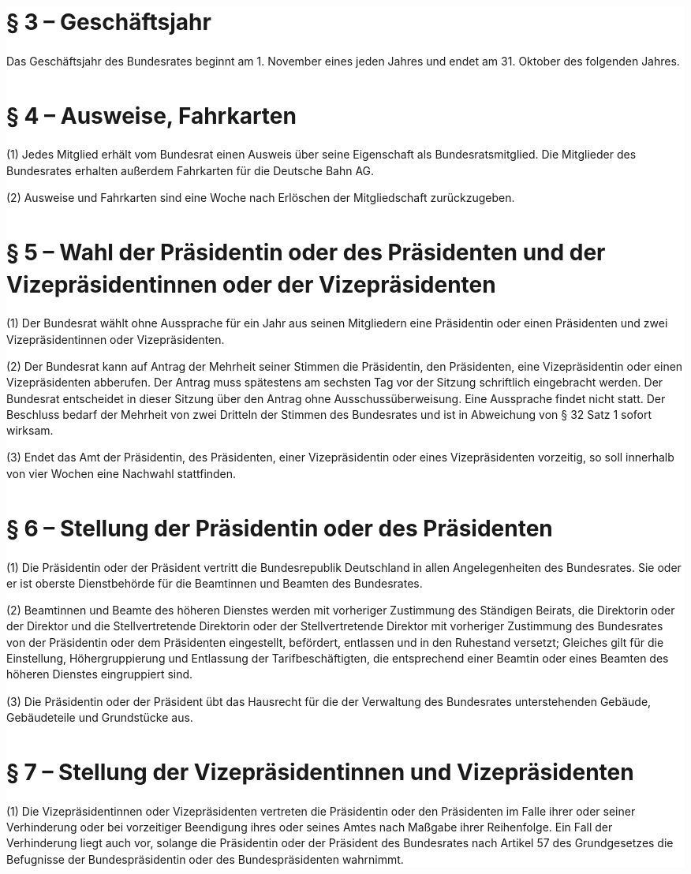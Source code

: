 # § 3 – Geschäftsjahr

Das Geschäftsjahr des Bundesrates beginnt am 1. November eines jeden Jahres und endet am 31. Oktober des folgenden Jahres.

# § 4 – Ausweise, Fahrkarten

(1) Jedes Mitglied erhält vom Bundesrat einen Ausweis über seine Eigenschaft als Bundesratsmitglied. Die Mitglieder des Bundesrates erhalten außerdem Fahrkarten für die Deutsche Bahn AG.

(2) Ausweise und Fahrkarten sind eine Woche nach Erlöschen der Mitgliedschaft zurückzugeben.

# § 5 – Wahl der Präsidentin oder des Präsidenten und der Vizepräsidentinnen oder der Vizepräsidenten

(1) Der Bundesrat wählt ohne Aussprache für ein Jahr aus seinen Mitgliedern eine Präsidentin oder einen Präsidenten und zwei Vizepräsidentinnen oder Vizepräsidenten.

(2) Der Bundesrat kann auf Antrag der Mehrheit seiner Stimmen die Präsidentin, den Präsidenten, eine Vizepräsidentin oder einen Vizepräsidenten abberufen. Der Antrag muss spätestens am sechsten Tag vor der Sitzung schriftlich eingebracht werden. Der Bundesrat entscheidet in dieser Sitzung über den Antrag ohne Ausschussüberweisung. Eine Aussprache findet nicht statt. Der Beschluss bedarf der Mehrheit von zwei Dritteln der Stimmen des Bundesrates und ist in Abweichung von § 32 Satz 1 sofort wirksam.

(3) Endet das Amt der Präsidentin, des Präsidenten, einer Vizepräsidentin oder eines Vizepräsidenten vorzeitig, so soll innerhalb von vier Wochen eine Nachwahl stattfinden.

# § 6 – Stellung der Präsidentin oder des Präsidenten

(1) Die Präsidentin oder der Präsident vertritt die Bundesrepublik Deutschland in allen Angelegenheiten des Bundesrates. Sie oder er ist oberste Dienstbehörde für die Beamtinnen und Beamten des Bundesrates.

(2) Beamtinnen und Beamte des höheren Dienstes werden mit vorheriger Zustimmung des Ständigen Beirats, die Direktorin oder der Direktor und die Stellvertretende Direktorin oder der Stellvertretende Direktor mit vorheriger Zustimmung des Bundesrates von der Präsidentin oder dem Präsidenten eingestellt, befördert, entlassen und in den Ruhestand versetzt; Gleiches gilt für die Einstellung, Höhergruppierung und Entlassung der Tarifbeschäftigten, die entsprechend einer Beamtin oder eines Beamten des höheren Dienstes eingruppiert sind.

(3) Die Präsidentin oder der Präsident übt das Hausrecht für die der Verwaltung des Bundesrates unterstehenden Gebäude, Gebäudeteile und Grundstücke aus.

# § 7 – Stellung der Vizepräsidentinnen und Vizepräsidenten

(1) Die Vizepräsidentinnen oder Vizepräsidenten vertreten die Präsidentin oder den Präsidenten im Falle ihrer oder seiner Verhinderung oder bei vorzeitiger Beendigung ihres oder seines Amtes nach Maßgabe ihrer Reihenfolge. Ein Fall der Verhinderung liegt auch vor, solange die Präsidentin oder der Präsident des Bundesrates nach Artikel 57 des Grundgesetzes die Befugnisse der Bundespräsidentin oder des Bundespräsidenten wahrnimmt.
